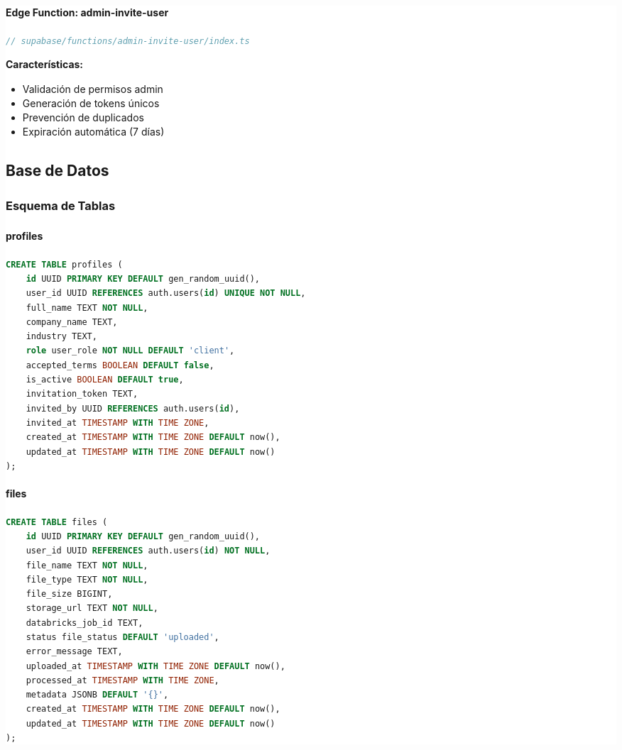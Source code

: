 #### Edge Function: admin-invite-user

```typescript
// supabase/functions/admin-invite-user/index.ts
```

**Características:**

- Validación de permisos admin
- Generación de tokens únicos
- Prevención de duplicados
- Expiración automática (7 días)

## Base de Datos

### Esquema de Tablas

#### profiles
```sql
CREATE TABLE profiles (
    id UUID PRIMARY KEY DEFAULT gen_random_uuid(),
    user_id UUID REFERENCES auth.users(id) UNIQUE NOT NULL,
    full_name TEXT NOT NULL,
    company_name TEXT,
    industry TEXT,
    role user_role NOT NULL DEFAULT 'client',
    accepted_terms BOOLEAN DEFAULT false,
    is_active BOOLEAN DEFAULT true,
    invitation_token TEXT,
    invited_by UUID REFERENCES auth.users(id),
    invited_at TIMESTAMP WITH TIME ZONE,
    created_at TIMESTAMP WITH TIME ZONE DEFAULT now(),
    updated_at TIMESTAMP WITH TIME ZONE DEFAULT now()
);
```

#### files
```sql
CREATE TABLE files (
    id UUID PRIMARY KEY DEFAULT gen_random_uuid(),
    user_id UUID REFERENCES auth.users(id) NOT NULL,
    file_name TEXT NOT NULL,
    file_type TEXT NOT NULL,
    file_size BIGINT,
    storage_url TEXT NOT NULL,
    databricks_job_id TEXT,
    status file_status DEFAULT 'uploaded',
    error_message TEXT,
    uploaded_at TIMESTAMP WITH TIME ZONE DEFAULT now(),
    processed_at TIMESTAMP WITH TIME ZONE,
    metadata JSONB DEFAULT '{}',
    created_at TIMESTAMP WITH TIME ZONE DEFAULT now(),
    updated_at TIMESTAMP WITH TIME ZONE DEFAULT now()
);
```
